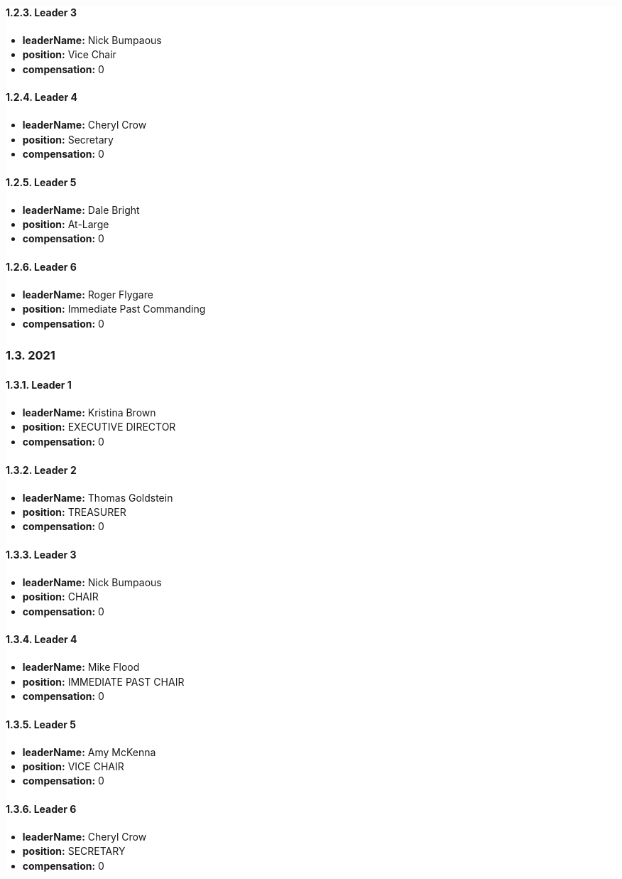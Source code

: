 #### 1.2.3. Leader 3
- **leaderName:** Nick Bumpaous
- **position:** Vice Chair
- **compensation:** 0

#### 1.2.4. Leader 4
- **leaderName:** Cheryl Crow
- **position:** Secretary
- **compensation:** 0

#### 1.2.5. Leader 5
- **leaderName:** Dale Bright
- **position:** At-Large
- **compensation:** 0

#### 1.2.6. Leader 6
- **leaderName:** Roger Flygare
- **position:** Immediate Past Commanding
- **compensation:** 0

### 1.3. 2021
#### 1.3.1. Leader 1
- **leaderName:** Kristina Brown
- **position:** EXECUTIVE DIRECTOR
- **compensation:** 0

#### 1.3.2. Leader 2
- **leaderName:** Thomas Goldstein
- **position:** TREASURER
- **compensation:** 0

#### 1.3.3. Leader 3
- **leaderName:** Nick Bumpaous
- **position:** CHAIR
- **compensation:** 0

#### 1.3.4. Leader 4
- **leaderName:** Mike Flood
- **position:** IMMEDIATE PAST CHAIR
- **compensation:** 0

#### 1.3.5. Leader 5
- **leaderName:** Amy McKenna
- **position:** VICE CHAIR
- **compensation:** 0

#### 1.3.6. Leader 6
- **leaderName:** Cheryl Crow
- **position:** SECRETARY
- **compensation:** 0

